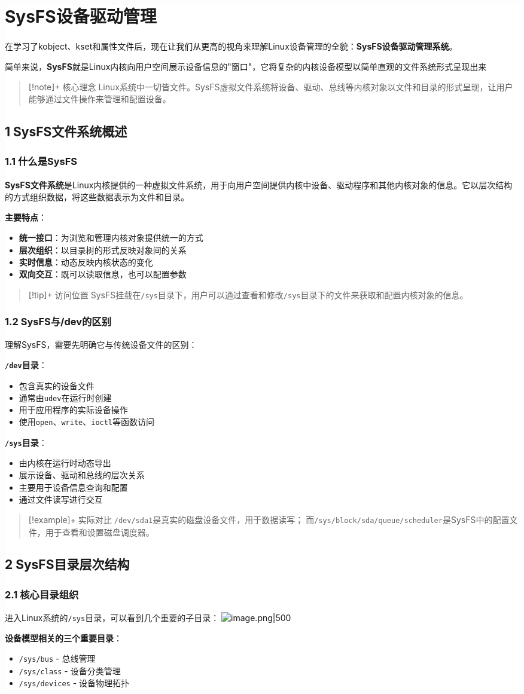 # SysFS设备驱动管理

在学习了kobject、kset和属性文件后，现在让我们从更高的视角来理解Linux设备管理的全貌：**SysFS设备驱动管理系统**。

简单来说，**SysFS**就是Linux内核向用户空间展示设备信息的"窗口"，它将复杂的内核设备模型以简单直观的文件系统形式呈现出来

> [!note]+ 核心理念 
> Linux系统中一切皆文件。SysFS虚拟文件系统将设备、驱动、总线等内核对象以文件和目录的形式呈现，让用户能够通过文件操作来管理和配置设备。

## 1 SysFS文件系统概述

### 1.1 什么是SysFS

**SysFS文件系统**是Linux内核提供的一种虚拟文件系统，用于向用户空间提供内核中设备、驱动程序和其他内核对象的信息。它以层次结构的方式组织数据，将这些数据表示为文件和目录。

**主要特点**：
- **统一接口**：为浏览和管理内核对象提供统一的方式
- **层次组织**：以目录树的形式反映对象间的关系
- **实时信息**：动态反映内核状态的变化
- **双向交互**：既可以读取信息，也可以配置参数

> [!tip]+ 访问位置 
> SysFS挂载在`/sys`目录下，用户可以通过查看和修改`/sys`目录下的文件来获取和配置内核对象的信息。

### 1.2 SysFS与/dev的区别

理解SysFS，需要先明确它与传统设备文件的区别：

**`/dev`目录**：
- 包含真实的设备文件
- 通常由`udev`在运行时创建
- 用于应用程序的实际设备操作
- 使用`open`、`write`、`ioctl`等函数访问

**`/sys`目录**：
- 由内核在运行时动态导出
- 展示设备、驱动和总线的层次关系
- 主要用于设备信息查询和配置
- 通过文件读写进行交互

> [!example]+ 实际对比 
> `/dev/sda1`是真实的磁盘设备文件，用于数据读写；
> 而`/sys/block/sda/queue/scheduler`是SysFS中的配置文件，用于查看和设置磁盘调度器。

## 2 SysFS目录层次结构

### 2.1 核心目录组织

进入Linux系统的`/sys`目录，可以看到几个重要的子目录：
![image.png|500](https://my-obsidian-image.oss-cn-guangzhou.aliyuncs.com/2025/06/7f549a5a56f78f58cd34db25989e4199.png)

**设备模型相关的三个重要目录**：
- `/sys/bus` - 总线管理
- `/sys/class` - 设备分类管理
- `/sys/devices` - 设备物理拓扑
